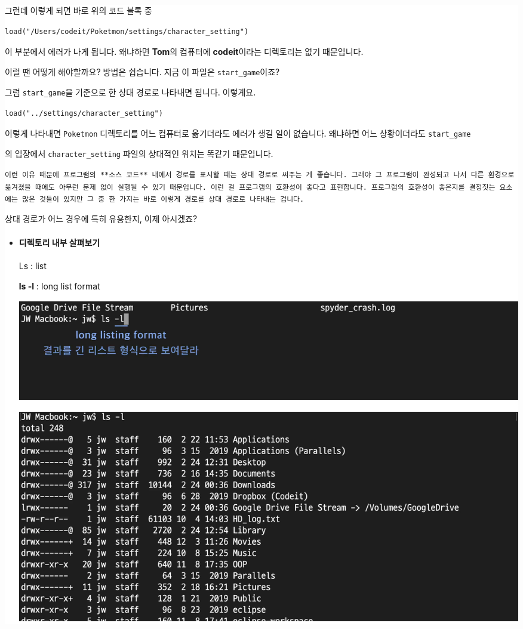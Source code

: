   그런데 이렇게 되면 바로 위의 코드 블록 중

  ```
  load("/Users/codeit/Poketmon/settings/character_setting")
  ```

  이 부분에서 에러가 나게 됩니다. 왜냐하면 **Tom**의 컴퓨터에 **codeit**이라는 디렉토리는 없기 때문입니다. 

  이럴 땐 어떻게 해야할까요? 방법은 쉽습니다. 지금 이 파일은 `start_game`이죠?

  그럼 `start_game`을 기준으로 한 상대 경로로 나타내면 됩니다. 이렇게요. 

  ```
  load("../settings/character_setting")
  ```

  이렇게 나타내면 `Poketmon` 디렉토리를 어느 컴퓨터로 옮기더라도 에러가 생길 일이 없습니다. 왜냐하면 어느 상황이더라도 `start_game`

  의 입장에서 `character_setting` 파일의 상대적인 위치는 똑같기 때문입니다.

    이런 이유 때문에 프로그램의 **소스 코드** 내에서 경로를 표시할 때는 상대 경로로 써주는 게 좋습니다. 그래야 그 프로그램이 완성되고 나서 다른 환경으로 옮겨졌을 때에도 아무런 문제 없이 실행될 수 있기 때문입니다. 이런 걸 프로그램의 호환성이 좋다고 표현합니다. 프로그램의 호환성이 좋은지를 결정짓는 요소에는 많은 것들이 있지만 그 중 한 가지는 바로 이렇게 경로를 상대 경로로 나타내는 겁니다. 

  상대 경로가 어느 경우에 특히 유용한지, 이제 아시겠죠? 

  

#### 

- #### 디렉토리 내부 살펴보기

  Ls  : list

  **ls -l** : long list format

  ![2_10](./resources/2_11.png)

  ![2_10](./resources/2_10.png)
